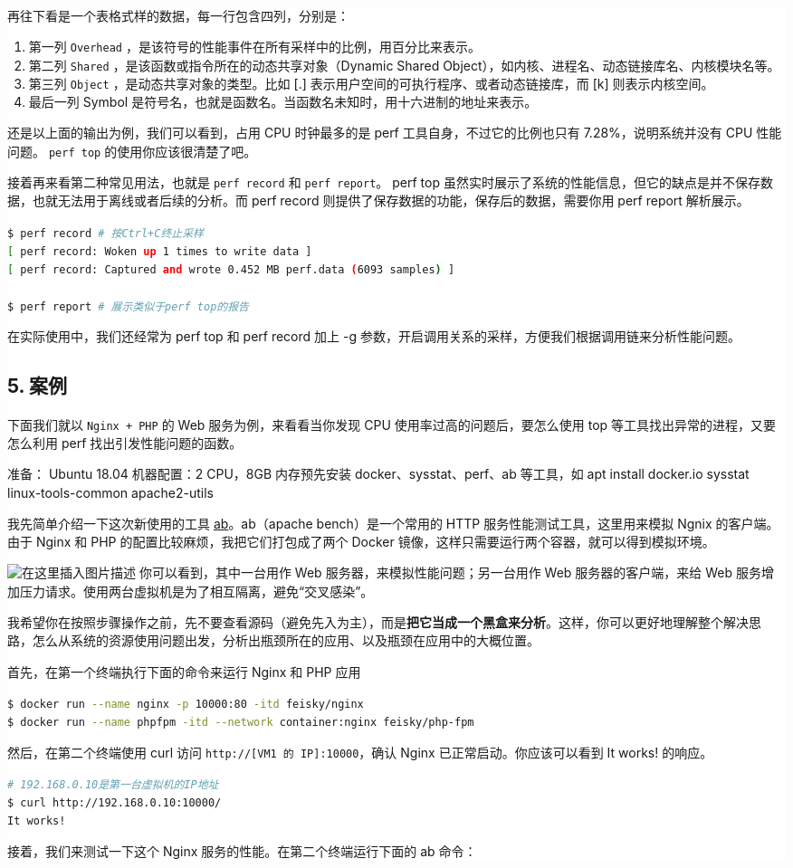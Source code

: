 再往下看是一个表格式样的数据，每一行包含四列，分别是：

 1. 第一列 `Overhead` ，是该符号的性能事件在所有采样中的比例，用百分比来表示。
 2. 第二列 `Shared` ，是该函数或指令所在的动态共享对象（Dynamic Shared
    Object），如内核、进程名、动态链接库名、内核模块名等。
 3. 第三列 `Object` ，是动态共享对象的类型。比如 [.] 表示用户空间的可执行程序、或者动态链接库，而 [k] 则表示内核空间。
 4. 最后一列 Symbol 是符号名，也就是函数名。当函数名未知时，用十六进制的地址来表示。


还是以上面的输出为例，我们可以看到，占用 CPU 时钟最多的是 perf 工具自身，不过它的比例也只有 7.28%，说明系统并没有 CPU 性能问题。 `perf top` 的使用你应该很清楚了吧。

接着再来看第二种常见用法，也就是 `perf record` 和 `perf report`。 perf top 虽然实时展示了系统的性能信息，但它的缺点是并不保存数据，也就无法用于离线或者后续的分析。而 perf record 则提供了保存数据的功能，保存后的数据，需要你用 perf report 解析展示。



```bash
$ perf record # 按Ctrl+C终止采样
[ perf record: Woken up 1 times to write data ]
[ perf record: Captured and wrote 0.452 MB perf.data (6093 samples) ]

$ perf report # 展示类似于perf top的报告
```
在实际使用中，我们还经常为 perf top 和 perf record 加上 -g 参数，开启调用关系的采样，方便我们根据调用链来分析性能问题。

## 5. 案例
下面我们就以 `Nginx + PHP` 的 Web 服务为例，来看看当你发现 CPU 使用率过高的问题后，要怎么使用 top 等工具找出异常的进程，又要怎么利用 perf 找出引发性能问题的函数。

准备：
Ubuntu 18.04
机器配置：2 CPU，8GB 
内存预先安装 docker、sysstat、perf、ab 等工具，如 apt install docker.io sysstat linux-tools-common apache2-utils


我先简单介绍一下这次新使用的工具 [ab](https://ghostwritten.blog.csdn.net/article/details/108978794)。ab（apache bench）是一个常用的 HTTP 服务性能测试工具，这里用来模拟 Ngnix 的客户端。由于 Nginx 和 PHP 的配置比较麻烦，我把它们打包成了两个 Docker 镜像，这样只需要运行两个容器，就可以得到模拟环境。

![在这里插入图片描述](https://i-blog.csdnimg.cn/blog_migrate/32c396a971cbfcba79af9961d11fe80e.png)
你可以看到，其中一台用作 Web 服务器，来模拟性能问题；另一台用作 Web 服务器的客户端，来给 Web 服务增加压力请求。使用两台虚拟机是为了相互隔离，避免“交叉感染”。


我希望你在按照步骤操作之前，先不要查看源码（避免先入为主），而是**把它当成一个黑盒来分析**。这样，你可以更好地理解整个解决思路，怎么从系统的资源使用问题出发，分析出瓶颈所在的应用、以及瓶颈在应用中的大概位置。

首先，在第一个终端执行下面的命令来运行 Nginx 和 PHP 应用


```bash
$ docker run --name nginx -p 10000:80 -itd feisky/nginx
$ docker run --name phpfpm -itd --network container:nginx feisky/php-fpm
```
然后，在第二个终端使用 curl 访问 `http://[VM1 的 IP]:10000`，确认 Nginx 已正常启动。你应该可以看到 It works! 的响应。


```bash
# 192.168.0.10是第一台虚拟机的IP地址
$ curl http://192.168.0.10:10000/
It works!
```
接着，我们来测试一下这个 Nginx 服务的性能。在第二个终端运行下面的 ab 命令：
